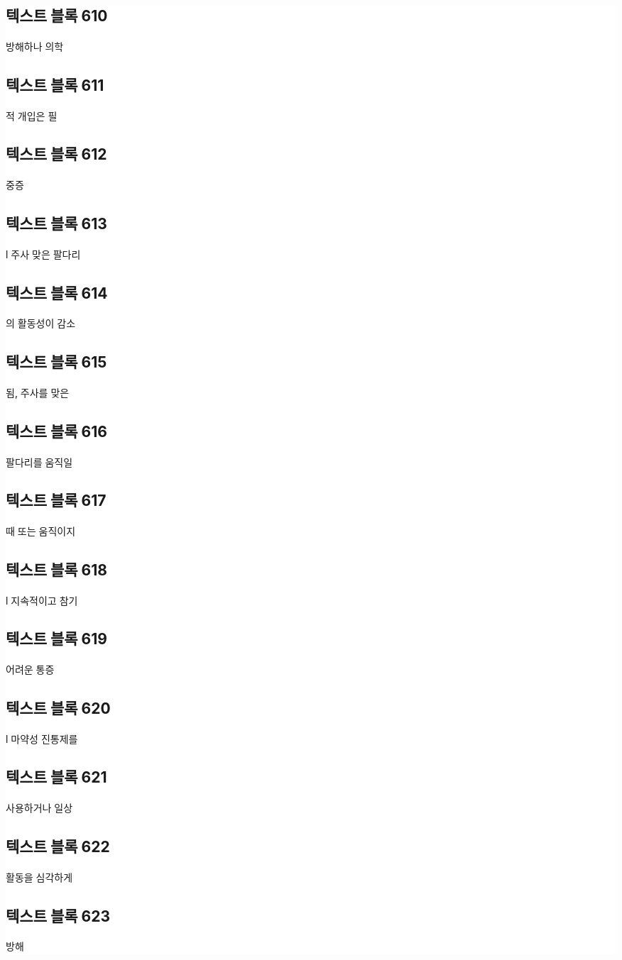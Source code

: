 ## 텍스트 블록 610
방해하나 의학

## 텍스트 블록 611
적 개입은 필

## 텍스트 블록 612
중증

## 텍스트 블록 613
l 주사 맞은 팔다리

## 텍스트 블록 614
의 활동성이 감소

## 텍스트 블록 615
됨, 주사를 맞은

## 텍스트 블록 616
팔다리를 움직일

## 텍스트 블록 617
때 또는 움직이지

## 텍스트 블록 618
l 지속적이고 참기

## 텍스트 블록 619
어려운 통증

## 텍스트 블록 620
l 마약성 진통제를

## 텍스트 블록 621
사용하거나 일상

## 텍스트 블록 622
활동을 심각하게

## 텍스트 블록 623
방해
